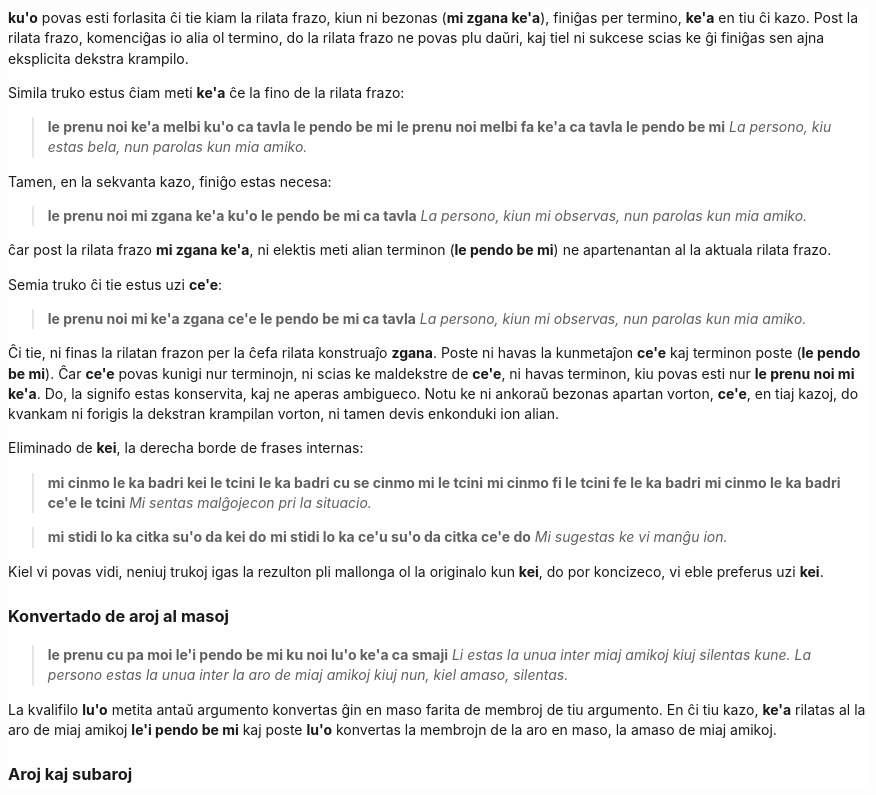 **ku'o** povas esti forlasita ĉi tie kiam la rilata frazo, kiun ni bezonas (**mi zgana ke'a**), finiĝas per termino, **ke'a** en tiu ĉi kazo. Post la rilata frazo, komenciĝas io alia ol termino, do la rilata frazo ne povas plu daŭri, kaj tiel ni sukcese scias ke ĝi finiĝas sen ajna eksplicita dekstra krampilo.

Simila truko estus ĉiam meti **ke'a** ĉe la fino de la rilata frazo:

> **le prenu noi ke'a melbi ku'o ca tavla le pendo be mi**
> **le prenu noi melbi fa ke'a ca tavla le pendo be mi**
> _La persono, kiu estas bela, nun parolas kun mia amiko._

Tamen, en la sekvanta kazo, finiĝo estas necesa:

> **le prenu noi mi zgana ke'a ku'o le pendo be mi ca tavla**
> _La persono, kiun mi observas, nun parolas kun mia amiko._

ĉar post la rilata frazo **mi zgana ke'a**, ni elektis meti alian terminon (**le pendo be mi**) ne apartenantan al la aktuala rilata frazo.

Semia truko ĉi tie estus uzi **ce'e**:

> **le prenu noi mi ke'a zgana ce'e le pendo be mi ca tavla**
> _La persono, kiun mi observas, nun parolas kun mia amiko._

Ĉi tie, ni finas la rilatan frazon per la ĉefa rilata konstruaĵo **zgana**. Poste ni havas la kunmetaĵon **ce'e** kaj terminon poste (**le pendo be mi**). Ĉar **ce'e** povas kunigi nur terminojn, ni scias ke maldekstre de **ce'e**, ni havas terminon, kiu povas esti nur **le prenu noi mi ke'a**. Do, la signifo estas konservita, kaj ne aperas ambigueco. Notu ke ni ankoraŭ bezonas apartan vorton, **ce'e**, en tiaj kazoj, do kvankam ni forigis la dekstran krampilan vorton, ni tamen devis enkonduki ion alian.


Eliminado de **kei**, la derecha borde de frases internas:

> **mi cinmo le ka badri kei le tcini**
> **le ka badri cu se cinmo mi le tcini**
> **mi cinmo fi le tcini fe le ka badri**
> **mi cinmo le ka badri ce'e le tcini**
> _Mi sentas malĝojecon pri la situacio._

> **mi stidi lo ka citka su'o da kei do**
> **mi stidi lo ka ce'u su'o da citka ce'e do**
> _Mi sugestas ke vi manĝu ion._

Kiel vi povas vidi, neniuj trukoj igas la rezulton pli mallonga ol la originalo kun **kei**, do por koncizeco, vi eble preferus uzi **kei**.

### Konvertado de aroj al masoj

> **le prenu cu pa moi le'i pendo be mi ku noi lu'o ke'a ca smaji**
> _Li estas la unua inter miaj amikoj kiuj silentas kune._
> _La persono estas la unua inter la aro de miaj amikoj kiuj nun, kiel amaso, silentas._

La kvalifilo **lu'o** metita antaŭ argumento konvertas ĝin en maso farita de membroj de tiu argumento. En ĉi tiu kazo, **ke'a** rilatas al la aro de miaj amikoj **le'i pendo be mi** kaj poste **lu'o** konvertas la membrojn de la aro en maso, la amaso de miaj amikoj.

### Aroj kaj subaroj
